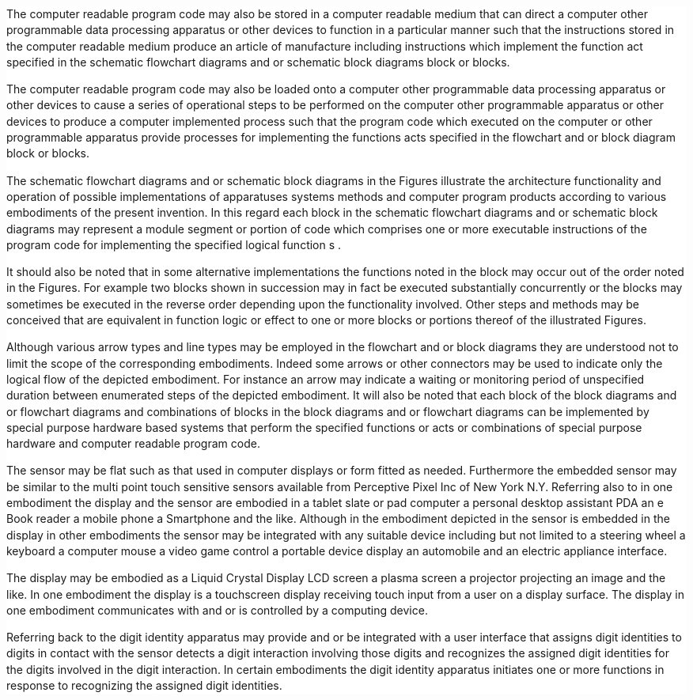 The computer readable program code may also be stored in a computer readable medium that can direct a computer other programmable data processing apparatus or other devices to function in a particular manner such that the instructions stored in the computer readable medium produce an article of manufacture including instructions which implement the function act specified in the schematic flowchart diagrams and or schematic block diagrams block or blocks.

The computer readable program code may also be loaded onto a computer other programmable data processing apparatus or other devices to cause a series of operational steps to be performed on the computer other programmable apparatus or other devices to produce a computer implemented process such that the program code which executed on the computer or other programmable apparatus provide processes for implementing the functions acts specified in the flowchart and or block diagram block or blocks.

The schematic flowchart diagrams and or schematic block diagrams in the Figures illustrate the architecture functionality and operation of possible implementations of apparatuses systems methods and computer program products according to various embodiments of the present invention. In this regard each block in the schematic flowchart diagrams and or schematic block diagrams may represent a module segment or portion of code which comprises one or more executable instructions of the program code for implementing the specified logical function s .

It should also be noted that in some alternative implementations the functions noted in the block may occur out of the order noted in the Figures. For example two blocks shown in succession may in fact be executed substantially concurrently or the blocks may sometimes be executed in the reverse order depending upon the functionality involved. Other steps and methods may be conceived that are equivalent in function logic or effect to one or more blocks or portions thereof of the illustrated Figures.

Although various arrow types and line types may be employed in the flowchart and or block diagrams they are understood not to limit the scope of the corresponding embodiments. Indeed some arrows or other connectors may be used to indicate only the logical flow of the depicted embodiment. For instance an arrow may indicate a waiting or monitoring period of unspecified duration between enumerated steps of the depicted embodiment. It will also be noted that each block of the block diagrams and or flowchart diagrams and combinations of blocks in the block diagrams and or flowchart diagrams can be implemented by special purpose hardware based systems that perform the specified functions or acts or combinations of special purpose hardware and computer readable program code.

The sensor may be flat such as that used in computer displays or form fitted as needed. Furthermore the embedded sensor may be similar to the multi point touch sensitive sensors available from Perceptive Pixel Inc of New York N.Y. Referring also to in one embodiment the display and the sensor are embodied in a tablet slate or pad computer a personal desktop assistant PDA an e Book reader a mobile phone a Smartphone and the like. Although in the embodiment depicted in the sensor is embedded in the display in other embodiments the sensor may be integrated with any suitable device including but not limited to a steering wheel a keyboard a computer mouse a video game control a portable device display an automobile and an electric appliance interface.

The display may be embodied as a Liquid Crystal Display LCD screen a plasma screen a projector projecting an image and the like. In one embodiment the display is a touchscreen display receiving touch input from a user on a display surface. The display in one embodiment communicates with and or is controlled by a computing device.

Referring back to the digit identity apparatus may provide and or be integrated with a user interface that assigns digit identities to digits in contact with the sensor detects a digit interaction involving those digits and recognizes the assigned digit identities for the digits involved in the digit interaction. In certain embodiments the digit identity apparatus initiates one or more functions in response to recognizing the assigned digit identities.

